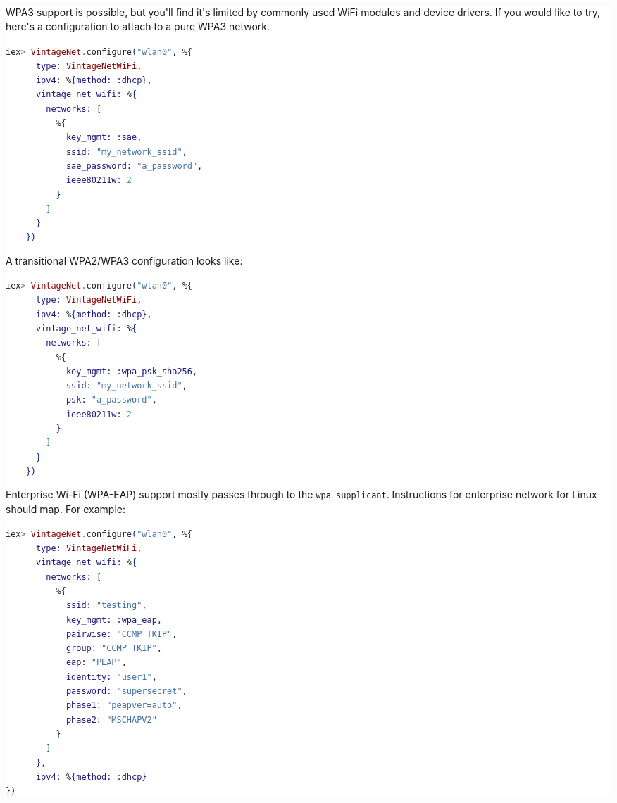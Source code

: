 WPA3 support is possible, but you'll find it's limited by commonly used WiFi
modules and device drivers. If you would like to try, here's a configuration to
attach to a pure WPA3 network.

```elixir
iex> VintageNet.configure("wlan0", %{
      type: VintageNetWiFi,
      ipv4: %{method: :dhcp},
      vintage_net_wifi: %{
        networks: [
          %{
            key_mgmt: :sae,
            ssid: "my_network_ssid",
            sae_password: "a_password",
            ieee80211w: 2
          }
        ]
      }
    })
```

A transitional WPA2/WPA3 configuration looks like:

```elixir
iex> VintageNet.configure("wlan0", %{
      type: VintageNetWiFi,
      ipv4: %{method: :dhcp},
      vintage_net_wifi: %{
        networks: [
          %{
            key_mgmt: :wpa_psk_sha256,
            ssid: "my_network_ssid",
            psk: "a_password",
            ieee80211w: 2
          }
        ]
      }
    })
```

Enterprise Wi-Fi (WPA-EAP) support mostly passes through to the
`wpa_supplicant`. Instructions for enterprise network for Linux should map. For
example:

```elixir
iex> VintageNet.configure("wlan0", %{
      type: VintageNetWiFi,
      vintage_net_wifi: %{
        networks: [
          %{
            ssid: "testing",
            key_mgmt: :wpa_eap,
            pairwise: "CCMP TKIP",
            group: "CCMP TKIP",
            eap: "PEAP",
            identity: "user1",
            password: "supersecret",
            phase1: "peapver=auto",
            phase2: "MSCHAPV2"
          }
        ]
      },
      ipv4: %{method: :dhcp}
})
```
